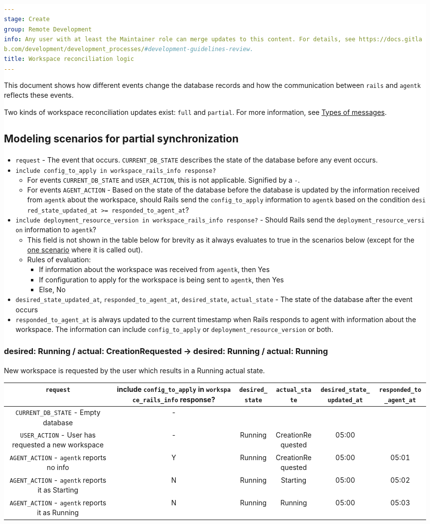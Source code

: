 ```yaml
---
stage: Create
group: Remote Development
info: Any user with at least the Maintainer role can merge updates to this content. For details, see https://docs.gitlab.com/development/development_processes/#development-guidelines-review.
title: Workspace reconciliation logic
---
```


This document shows how different events change the database records and how the communication between
`rails` and `agentk` reflects these events.

Two kinds of workspace reconciliation updates exist: `full` and `partial`.
For more information, see [Types of messages](https://gitlab.com/gitlab-org/workspaces/gitlab-workspaces-docs/-/blob/main/doc/architecture.md#types-of-messages).

## Modeling scenarios for partial synchronization

- `request` - The event that occurs. `CURRENT_DB_STATE` describes the state of the database before any event occurs.
- `include config_to_apply in workspace_rails_info response?`
  - For events `CURRENT_DB_STATE` and `USER_ACTION`, this is not applicable. Signified by a `-`.
  - For events `AGENT_ACTION` - Based on the state of the database before the database is updated by the information received from `agentk` about the workspace, should Rails send the `config_to_apply` information to `agentk` based on the condition `desired_state_updated_at >= responded_to_agent_at`?
- `include deployment_resource_version in workspace_rails_info response?` - Should Rails send the `deployment_resource_version` information to `agentk`?
  - This field is not shown in the table below for brevity as it always evaluates to true in the scenarios below (except for the [one scenario](#no-update-for-workspace-from-agentk-or-from-user) where it is called out).
  - Rules of evaluation:
    - If information about the workspace was received from `agentk`, then Yes
    - If configuration to apply for the workspace is being sent to `agentk`, then Yes
    - Else, No
- `desired_state_updated_at`, `responded_to_agent_at`, `desired_state`, `actual_state` - The state of the database after the event occurs
- `responded_to_agent_at` is always updated to the current timestamp when Rails responds to agent with information about the workspace. The information can include `config_to_apply` or `deployment_resource_version` or both.

### desired: Running / actual: CreationRequested → desired: Running / actual: Running

New workspace is requested by the user which results in a Running actual state.

|                     `request`                      | include `config_to_apply` in `workspace_rails_info` response? | `desired_state` |   `actual_state`    | `desired_state_updated_at` | `responded_to_agent_at` |
|:------------------------------------------------:|:---------------------------------------------------------:|:-------------:|:-----------------:|:------------------------:|:---------------------:|
|        `CURRENT_DB_STATE` - Empty database         |                             -                             |               |                   |                          |                       |
| `USER_ACTION` - User has requested a new workspace |                             -                             |    Running    | CreationRequested |          05:00           |                       |
|     `AGENT_ACTION` - `agentk` reports no info      |                             Y                             |    Running    | CreationRequested |          05:00           |         05:01         |
|  `AGENT_ACTION` - `agentk` reports it as Starting  |                             N                             |    Running    |     Starting      |          05:00           |         05:02         |
|  `AGENT_ACTION` - `agentk` reports it as Running   |                             N                             |    Running    |      Running      |          05:00           |         05:03         |

